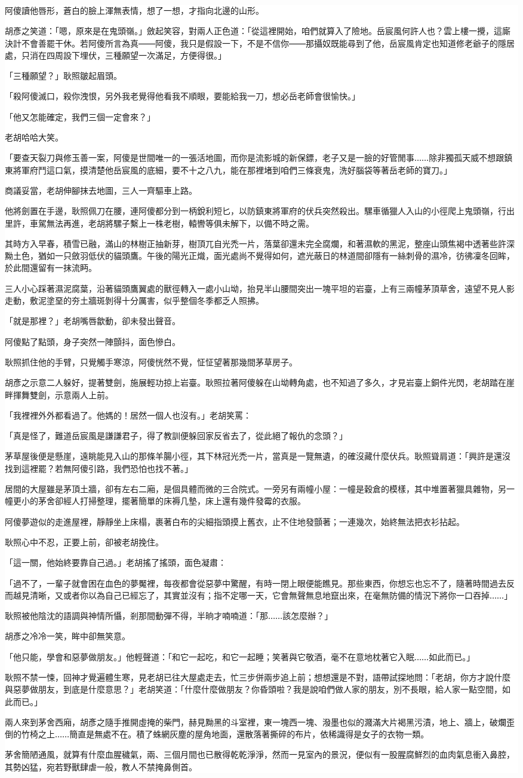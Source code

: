 阿傻讀他唇形，蒼白的臉上渾無表情，想了一想，才指向北邊的山形。

胡彥之笑道：「嗯，原來是在鬼頭嶺。」斂起笑容，對兩人正色道：「從這裡開始，咱們就算入了險地。岳宸風何許人也？雲上樓一攪，這廝決計不會善罷干休。若阿傻所言為真——阿傻，我只是假設一下，不是不信你——那攝奴既能尋到了他，岳宸風肯定也知道修老爺子的隱居處，只消在四周設下埋伏，三種願望一次滿足，方便得很。」

「三種願望？」耿照皺起眉頭。

「殺阿傻滅口，殺你洩恨，另外我老覺得他看我不順眼，要能給我一刀，想必岳老師會很愉快。」

「他又怎能確定，我們三個一定會來？」

老胡哈哈大笑。

「要查天裂刀與修玉善一案，阿傻是世間唯一的一張活地圖，而你是流影城的新保鏢，老子又是一臉的好管閒事……除非獨孤天威不想跟鎮東將軍府鬥這口氣，摸清楚他岳宸風的底細，要不十之八九，能在那裡堵到咱們三條衰鬼，洗好腦袋等著岳老師的寶刀。」

商議妥當，老胡伸腳抹去地圖，三人一齊驅車上路。

他將劍置在手邊，耿照佩刀在腰，連阿傻都分到一柄銳利短匕，以防鎮東將軍府的伏兵突然殺出。騾車循獵人入山的小徑爬上鬼頭嶺，行出里許，車駕無法再進，老胡將騾子繫上一株老樹，轅轡等俱未解下，以備不時之需。

其時方入早春，積雪已融，滿山的林樹正抽新芽，樹頂兀自光禿一片，落葉卻還未完全腐爛，和著濕軟的黑泥，整座山頭焦褐中透著些許深黝土色，猶如一只斂羽低伏的貓頭鷹。午後的陽光正熾，面光處尚不覺得如何，遮光蔽日的林道間卻隱有一絲刺骨的濕冷，彷彿凜冬回眸，於此間還留有一抹流眄。

三人小心踩著濕泥腐葉，沿著貓頭鷹翼處的獸徑轉入一處小山坳，抬見半山腰間突出一塊平坦的岩臺，上有三兩幢茅頂草舍，遠望不見人影走動，敷泥塗堊的夯土牆斑剝得十分厲害，似乎整個冬季都乏人照拂。

「就是那裡？」老胡嘴唇歙動，卻未發出聲音。

阿傻點了點頭，身子突然一陣顫抖，面色慘白。

耿照抓住他的手臂，只覺觸手寒涼，阿傻恍然不覺，怔怔望著那幾間茅草房子。

胡彥之示意二人躲好，提著雙劍，施展輕功掠上岩臺。耿照拉著阿傻躲在山坳轉角處，也不知過了多久，才見岩臺上銅件光閃，老胡踏在崖畔揮舞雙劍，示意兩人上前。

「我裡裡外外都看過了。他媽的！居然一個人也沒有。」老胡笑罵：

「真是怪了，難道岳宸風是謙謙君子，得了教訓便躲回家反省去了，從此絕了報仇的念頭？」

茅草屋後便是懸崖，遠眺能見入山的那條羊腸小徑，其下林冠光禿一片，當真是一覽無遺，的確沒藏什麼伏兵。耿照聳肩道：「興許是還沒找到這裡罷？若無阿傻引路，我們恐怕也找不著。」

居間的大屋雖是茅頂土牆，卻有左右二廂，是個具體而微的三合院式。一旁另有兩幢小屋：一幢是穀倉的模樣，其中堆置著獵具雜物，另一幢更小的茅舍卻經人打掃整理，擺著簡單的床褥几墊，床上還有幾件發霉的衣服。

阿傻夢遊似的走進屋裡，靜靜坐上床榻，裹著白布的尖細指頭摸上舊衣，止不住地發顫著；一連幾次，始終無法把衣衫拈起。

耿照心中不忍，正要上前，卻被老胡挽住。

「這一關，他始終要靠自己過。」老胡搖了搖頭，面色凝肅：

「過不了，一輩子就會困在血色的夢魘裡，每夜都會從惡夢中驚醒，有時一閉上眼便能瞧見。那些東西，你想忘也忘不了，隨著時間過去反而越見清晰，又或者你以為自己已經忘了，其實並沒有；指不定哪一天，它會無聲無息地竄出來，在毫無防備的情況下將你一口吞掉……」

耿照被他陰沈的語調與神情所懾，剎那間動彈不得，半晌才喃喃道：「那……該怎麼辦？」

胡彥之冷冷一笑，眸中卻無笑意。

「他只能，學會和惡夢做朋友。」他輕聲道：「和它一起吃，和它一起睡；笑著與它敬酒，毫不在意地枕著它入眠……如此而已。」

耿照不禁一悚，回神才覺遍體生寒，見老胡已往大屋處走去，忙三步併兩步追上前；想想還是不對，語帶試探地問：「老胡，你方才說什麼與惡夢做朋友，到底是什麼意思？」老胡笑道：「什麼什麼做朋友？你昏頭啦？我是說咱們做人家的朋友，別不長眼，給人家一點空間，如此而已。」

兩人來到茅舍西廂，胡彥之隨手推開虛掩的柴門，赫見黝黑的斗室裡，東一塊西一塊、潑墨也似的濺滿大片褐黑污漬，地上、牆上，破爛歪倒的竹椅之上……簡直是無處不在。積了蛛網灰塵的屋角地面，還散落著撕碎的布片，依稀識得是女子的衣物一類。

茅舍簡陋通風，就算有什麼血腥穢氣，兩、三個月間也已散得乾乾淨淨，然而一見室內的景況，便似有一股腥腐鮮烈的血肉氣息衝入鼻腔，其勢凶猛，宛若野獸肆虐一般，教人不禁掩鼻側首。
